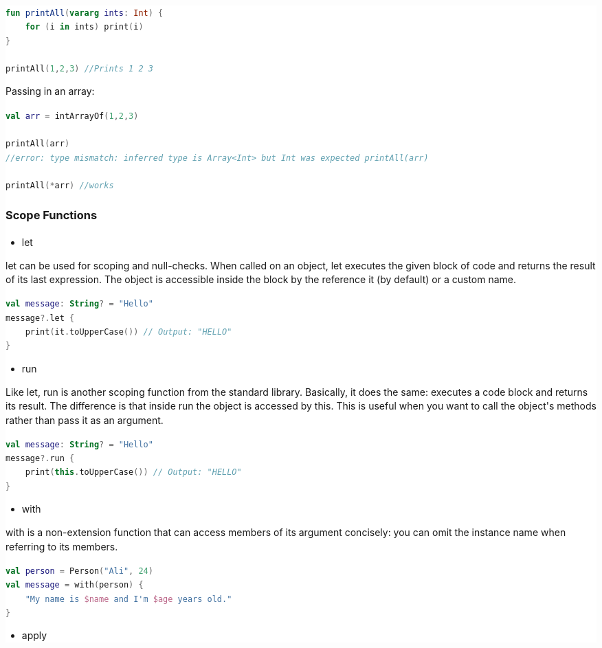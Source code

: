 ```kotlin
fun printAll(vararg ints: Int) {
    for (i in ints) print(i)
}

printAll(1,2,3) //Prints 1 2 3
```

Passing in an array:

```kotlin
val arr = intArrayOf(1,2,3)

printAll(arr)
//error: type mismatch: inferred type is Array<Int> but Int was expected printAll(arr)

printAll(*arr) //works

```

### Scope Functions <a name="scope-functions"></a>

- let

let can be used for scoping and null-checks. When called on an object, let executes the given block of code and returns the result of its last expression. The object is accessible inside the block by the reference it (by default) or a custom name.

```kotlin
val message: String? = "Hello"
message?.let {
    print(it.toUpperCase()) // Output: "HELLO"
}
```

- run

Like let, run is another scoping function from the standard library. Basically, it does the same: executes a code block and returns its result. The difference is that inside run the object is accessed by this. This is useful when you want to call the object's methods rather than pass it as an argument.

```kotlin
val message: String? = "Hello"
message?.run {
    print(this.toUpperCase()) // Output: "HELLO"
}
```
- with

with is a non-extension function that can access members of its argument concisely: you can omit the instance name when referring to its members.
```kotlin
val person = Person("Ali", 24)
val message = with(person) {
    "My name is $name and I'm $age years old."
}
```
- apply
